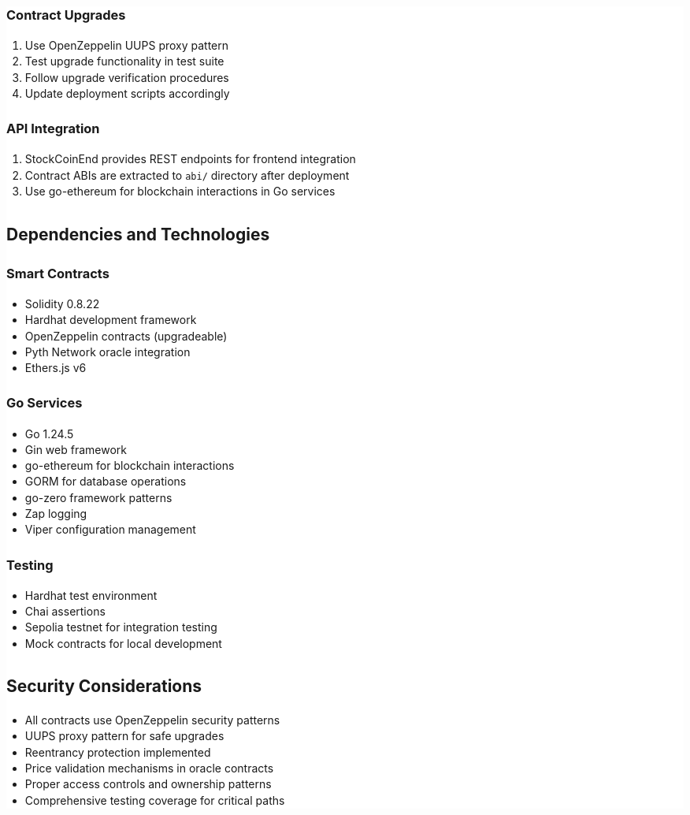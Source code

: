 ### Contract Upgrades
1. Use OpenZeppelin UUPS proxy pattern
2. Test upgrade functionality in test suite
3. Follow upgrade verification procedures
4. Update deployment scripts accordingly

### API Integration
1. StockCoinEnd provides REST endpoints for frontend integration
2. Contract ABIs are extracted to `abi/` directory after deployment
3. Use go-ethereum for blockchain interactions in Go services

## Dependencies and Technologies

### Smart Contracts
- Solidity 0.8.22
- Hardhat development framework
- OpenZeppelin contracts (upgradeable)
- Pyth Network oracle integration
- Ethers.js v6

### Go Services
- Go 1.24.5
- Gin web framework
- go-ethereum for blockchain interactions
- GORM for database operations
- go-zero framework patterns
- Zap logging
- Viper configuration management

### Testing
- Hardhat test environment
- Chai assertions
- Sepolia testnet for integration testing
- Mock contracts for local development

## Security Considerations

- All contracts use OpenZeppelin security patterns
- UUPS proxy pattern for safe upgrades
- Reentrancy protection implemented
- Price validation mechanisms in oracle contracts
- Proper access controls and ownership patterns
- Comprehensive testing coverage for critical paths